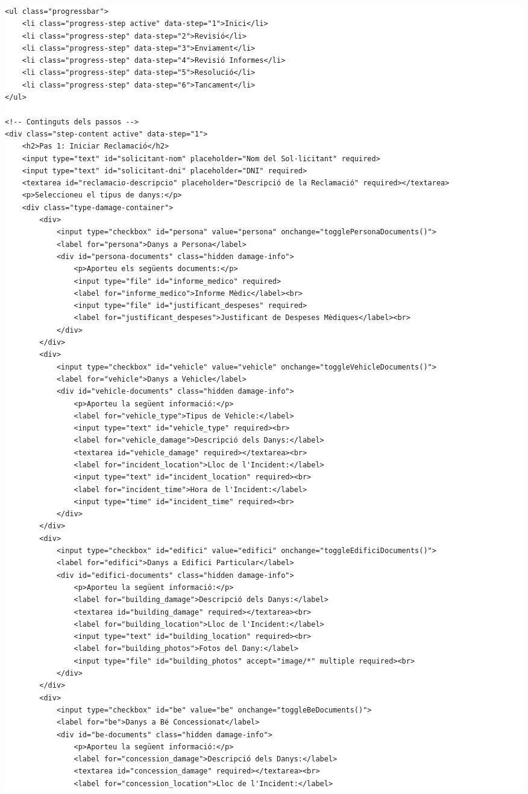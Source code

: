     <ul class="progressbar">
        <li class="progress-step active" data-step="1">Inici</li>
        <li class="progress-step" data-step="2">Revisió</li>
        <li class="progress-step" data-step="3">Enviament</li>
        <li class="progress-step" data-step="4">Revisió Informes</li>
        <li class="progress-step" data-step="5">Resolució</li>
        <li class="progress-step" data-step="6">Tancament</li>
    </ul>

    <!-- Continguts dels passos -->
    <div class="step-content active" data-step="1">
        <h2>Pas 1: Iniciar Reclamació</h2>
        <input type="text" id="solicitant-nom" placeholder="Nom del Sol·licitant" required>
        <input type="text" id="solicitant-dni" placeholder="DNI" required>
        <textarea id="reclamacio-descripcio" placeholder="Descripció de la Reclamació" required></textarea>
        <p>Seleccioneu el tipus de danys:</p>
        <div class="type-damage-container">
            <div>
                <input type="checkbox" id="persona" value="persona" onchange="togglePersonaDocuments()">
                <label for="persona">Danys a Persona</label>
                <div id="persona-documents" class="hidden damage-info">
                    <p>Aporteu els següents documents:</p>
                    <input type="file" id="informe_medico" required>
                    <label for="informe_medico">Informe Mèdic</label><br>
                    <input type="file" id="justificant_despeses" required>
                    <label for="justificant_despeses">Justificant de Despeses Mèdiques</label><br>
                </div>
            </div>
            <div>
                <input type="checkbox" id="vehicle" value="vehicle" onchange="toggleVehicleDocuments()">
                <label for="vehicle">Danys a Vehicle</label>
                <div id="vehicle-documents" class="hidden damage-info">
                    <p>Aporteu la següent informació:</p>
                    <label for="vehicle_type">Tipus de Vehicle:</label>
                    <input type="text" id="vehicle_type" required><br>
                    <label for="vehicle_damage">Descripció dels Danys:</label>
                    <textarea id="vehicle_damage" required></textarea><br>
                    <label for="incident_location">Lloc de l'Incident:</label>
                    <input type="text" id="incident_location" required><br>
                    <label for="incident_time">Hora de l'Incident:</label>
                    <input type="time" id="incident_time" required><br>
                </div>
            </div>
            <div>
                <input type="checkbox" id="edifici" value="edifici" onchange="toggleEdificiDocuments()">
                <label for="edifici">Danys a Edifici Particular</label>
                <div id="edifici-documents" class="hidden damage-info">
                    <p>Aporteu la següent informació:</p>
                    <label for="building_damage">Descripció dels Danys:</label>
                    <textarea id="building_damage" required></textarea><br>
                    <label for="building_location">Lloc de l'Incident:</label>
                    <input type="text" id="building_location" required><br>
                    <label for="building_photos">Fotos del Dany:</label>
                    <input type="file" id="building_photos" accept="image/*" multiple required><br>
                </div>
            </div>
            <div>
                <input type="checkbox" id="be" value="be" onchange="toggleBeDocuments()">
                <label for="be">Danys a Bé Concessionat</label>
                <div id="be-documents" class="hidden damage-info">
                    <p>Aporteu la següent informació:</p>
                    <label for="concession_damage">Descripció dels Danys:</label>
                    <textarea id="concession_damage" required></textarea><br>
                    <label for="concession_location">Lloc de l'Incident:</label>